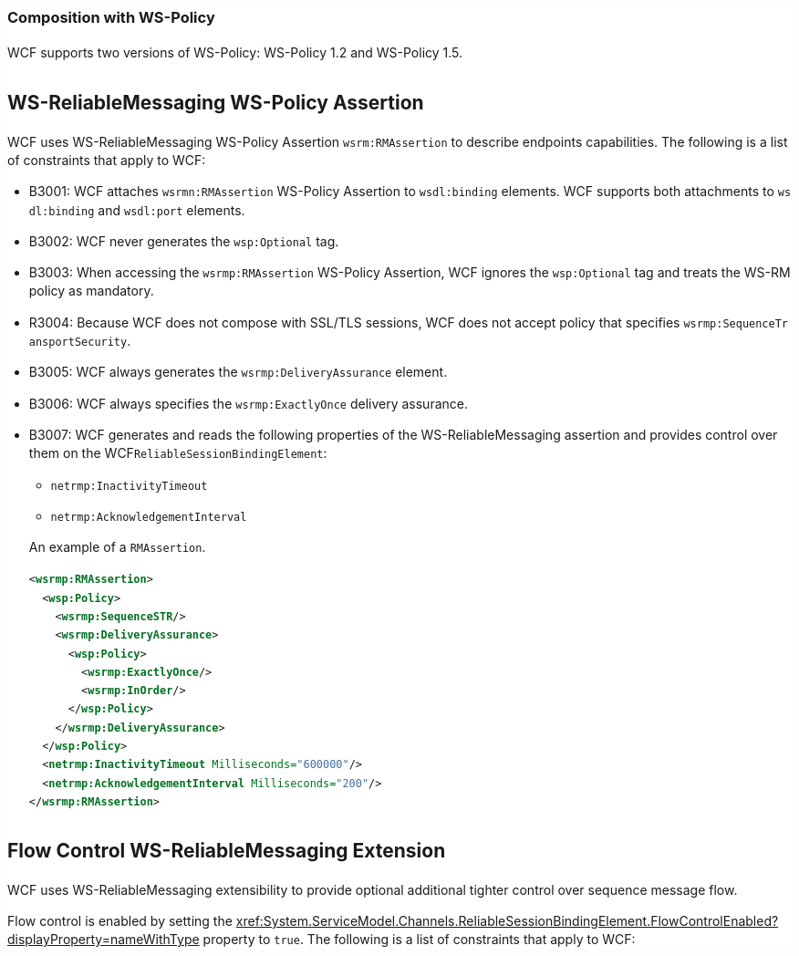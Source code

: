 ### Composition with WS-Policy

WCF supports two versions of WS-Policy: WS-Policy 1.2 and WS-Policy 1.5.

## WS-ReliableMessaging WS-Policy Assertion

WCF uses WS-ReliableMessaging WS-Policy Assertion `wsrm:RMAssertion` to describe endpoints capabilities. The following is a list of constraints that apply to WCF:

- B3001: WCF attaches `wsrmn:RMAssertion` WS-Policy Assertion to `wsdl:binding` elements. WCF supports both attachments to `wsdl:binding` and `wsdl:port` elements.

- B3002: WCF never generates the `wsp:Optional` tag.

- B3003: When accessing the `wsrmp:RMAssertion` WS-Policy Assertion, WCF ignores the `wsp:Optional` tag and treats the WS-RM policy as mandatory.

- R3004: Because WCF does not compose with SSL/TLS sessions, WCF does not accept policy that specifies `wsrmp:SequenceTransportSecurity`.

- B3005: WCF always generates the `wsrmp:DeliveryAssurance` element.

- B3006: WCF always specifies the `wsrmp:ExactlyOnce` delivery assurance.

- B3007: WCF generates and reads the following properties of the WS-ReliableMessaging assertion and provides control over them on the WCF`ReliableSessionBindingElement`:

  - `netrmp:InactivityTimeout`

  - `netrmp:AcknowledgementInterval`

  An example of a `RMAssertion`.

  ```xml
  <wsrmp:RMAssertion>
    <wsp:Policy>
      <wsrmp:SequenceSTR/>
      <wsrmp:DeliveryAssurance>
        <wsp:Policy>
          <wsrmp:ExactlyOnce/>
          <wsrmp:InOrder/>
        </wsp:Policy>
      </wsrmp:DeliveryAssurance>
    </wsp:Policy>
    <netrmp:InactivityTimeout Milliseconds="600000"/>
    <netrmp:AcknowledgementInterval Milliseconds="200"/>
  </wsrmp:RMAssertion>
  ```

## Flow Control WS-ReliableMessaging Extension

WCF uses WS-ReliableMessaging extensibility to provide optional additional tighter control over sequence message flow.

Flow control is enabled by setting the <xref:System.ServiceModel.Channels.ReliableSessionBindingElement.FlowControlEnabled?displayProperty=nameWithType> property to `true`. The following is a list of constraints that apply to WCF:
